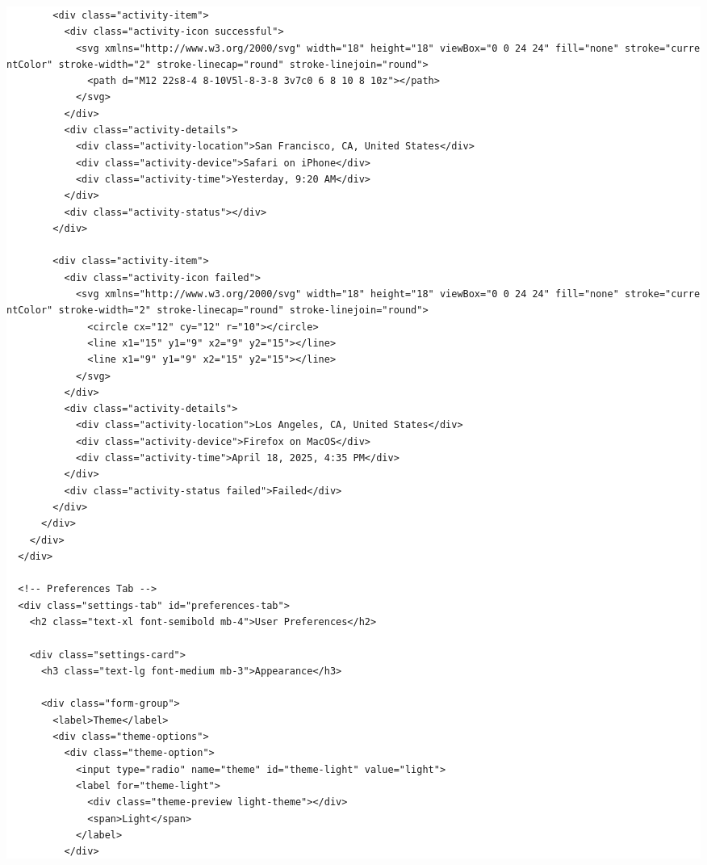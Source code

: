             <div class="activity-item">
              <div class="activity-icon successful">
                <svg xmlns="http://www.w3.org/2000/svg" width="18" height="18" viewBox="0 0 24 24" fill="none" stroke="currentColor" stroke-width="2" stroke-linecap="round" stroke-linejoin="round">
                  <path d="M12 22s8-4 8-10V5l-8-3-8 3v7c0 6 8 10 8 10z"></path>
                </svg>
              </div>
              <div class="activity-details">
                <div class="activity-location">San Francisco, CA, United States</div>
                <div class="activity-device">Safari on iPhone</div>
                <div class="activity-time">Yesterday, 9:20 AM</div>
              </div>
              <div class="activity-status"></div>
            </div>
            
            <div class="activity-item">
              <div class="activity-icon failed">
                <svg xmlns="http://www.w3.org/2000/svg" width="18" height="18" viewBox="0 0 24 24" fill="none" stroke="currentColor" stroke-width="2" stroke-linecap="round" stroke-linejoin="round">
                  <circle cx="12" cy="12" r="10"></circle>
                  <line x1="15" y1="9" x2="9" y2="15"></line>
                  <line x1="9" y1="9" x2="15" y2="15"></line>
                </svg>
              </div>
              <div class="activity-details">
                <div class="activity-location">Los Angeles, CA, United States</div>
                <div class="activity-device">Firefox on MacOS</div>
                <div class="activity-time">April 18, 2025, 4:35 PM</div>
              </div>
              <div class="activity-status failed">Failed</div>
            </div>
          </div>
        </div>
      </div>
      
      <!-- Preferences Tab -->
      <div class="settings-tab" id="preferences-tab">
        <h2 class="text-xl font-semibold mb-4">User Preferences</h2>
        
        <div class="settings-card">
          <h3 class="text-lg font-medium mb-3">Appearance</h3>
          
          <div class="form-group">
            <label>Theme</label>
            <div class="theme-options">
              <div class="theme-option">
                <input type="radio" name="theme" id="theme-light" value="light">
                <label for="theme-light">
                  <div class="theme-preview light-theme"></div>
                  <span>Light</span>
                </label>
              </div>
              